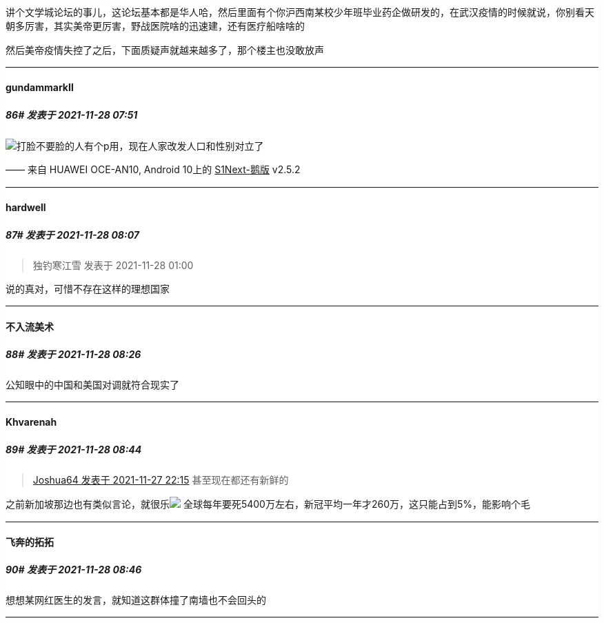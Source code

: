 讲个文学城论坛的事儿，这论坛基本都是华人哈，然后里面有个你沪西南某校少年班毕业药企做研发的，在武汉疫情的时候就说，你别看天朝多厉害，其实美帝更厉害，野战医院啥的迅速建，还有医疗船啥啥的

然后美帝疫情失控了之后，下面质疑声就越来越多了，那个楼主也没敢放声



*****

####  gundammarkⅡ  
##### 86#       发表于 2021-11-28 07:51

<img src="https://static.saraba1st.com/image/smiley/face2017/049.png" referrerpolicy="no-referrer">打脸不要脸的人有个p用，现在人家改发人口和性别对立了

—— 来自 HUAWEI OCE-AN10, Android 10上的 [S1Next-鹅版](https://github.com/ykrank/S1-Next/releases) v2.5.2



*****

####  hardwell  
##### 87#       发表于 2021-11-28 08:07

<blockquote>独钓寒江雪 发表于 2021-11-28 01:00
</blockquote>
说的真对，可惜不存在这样的理想国家



*****

####  不入流美术  
##### 88#       发表于 2021-11-28 08:26

公知眼中的中国和美国对调就符合现实了



*****

####  Khvarenah  
##### 89#       发表于 2021-11-28 08:44

<blockquote><a href="httphttps://bbs.saraba1st.com/2b/forum.php?mod=redirect&amp;goto=findpost&amp;pid=53727080&amp;ptid=2039692" target="_blank">Joshua64 发表于 2021-11-27 22:15</a>
甚至现在都还有新鲜的</blockquote>
之前新加坡那边也有类似言论，就很乐<img src="https://static.saraba1st.com/image/smiley/face2017/067.png" referrerpolicy="no-referrer">
全球每年要死5400万左右，新冠平均一年才260万，这只能占到5%，能影响个毛

*****

####  飞奔的拓拓  
##### 90#       发表于 2021-11-28 08:46

想想某网红医生的发言，就知道这群体撞了南墙也不会回头的



*****
